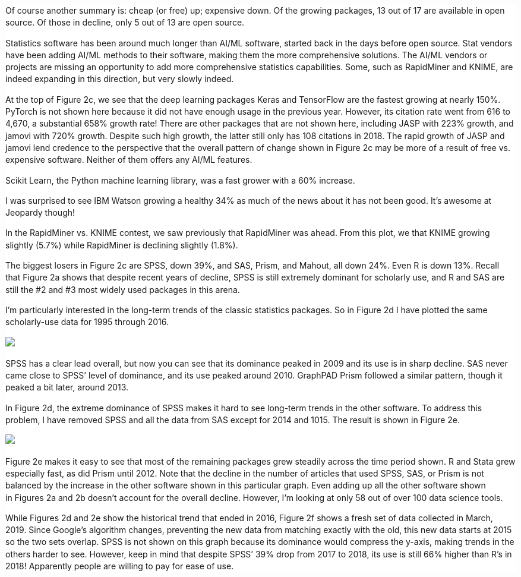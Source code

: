 Of course another summary is: cheap (or free) up; expensive down. Of the growing packages, 13 out of 17 are available in open source. Of those in decline, only 5 out of 13 are open source. 

Statistics software has been around much longer than AI/ML software, started back in the days before open source. Stat vendors have been adding AI/ML methods to their software, making them the more comprehensive solutions. The AI/ML vendors or projects are missing an opportunity to add more comprehensive statistics capabilities. Some, such as RapidMiner and KNIME, are indeed expanding in this direction, but very slowly indeed.

At the top of Figure 2c, we see that the deep learning packages Keras and TensorFlow are the fastest growing at nearly 150%. PyTorch is not shown here because it did not have enough usage in the previous year. However, its citation rate went from 616 to 4,670, a substantial 658% growth rate! There are other packages that are not shown here, including JASP with 223% growth, and jamovi with 720% growth. Despite such high growth, the latter still only has 108 citations in 2018. The rapid growth of JASP and jamovi lend credence to the perspective that the overall pattern of change shown in Figure 2c may be more of a result of free vs. expensive software. Neither of them offers any AI/ML features. 

Scikit Learn, the Python machine learning library, was a fast grower with a 60% increase. 

I was surprised to see IBM Watson growing a healthy 34% as much of the news about it has not been good. It’s awesome at Jeopardy though!

In the RapidMiner vs. KNIME contest, we saw previously that RapidMiner was ahead. From this plot, we that KNIME growing slightly (5.7%) while RapidMiner is declining slightly (1.8%).

The biggest losers in Figure 2c are SPSS, down 39%, and SAS, Prism, and Mahout, all down 24%. Even R is down 13%. Recall that Figure 2a shows that despite recent years of decline, SPSS is still extremely dominant for scholarly use, and R and SAS are still the #2 and #3 most widely used packages in this arena.

I’m particularly interested in the long-term trends of the classic statistics packages. So in Figure 2d I have plotted the same scholarly-use data for 1995 through 2016.

![](https://i0.wp.com/r4stats.com/wp-content/uploads/2017/06/Fig_2d_ScholarlyImpact2016.png?w=640)


SPSS has a clear lead overall, but now you can see that its dominance peaked in 2009 and its use is in sharp decline. SAS never came close to SPSS’ level of dominance, and its use peaked around 2010. GraphPAD Prism followed a similar pattern, though it peaked a bit later, around 2013. 

In Figure 2d, the extreme dominance of SPSS makes it hard to see long-term trends in the other software. To address this problem, I have removed SPSS and all the data from SAS except for 2014 and 1015. The result is shown in Figure 2e.

![](https://i0.wp.com/r4stats.com/wp-content/uploads/2017/06/Fig_2e_ScholarlyImpactSubset2016.png?w=640)


Figure 2e makes it easy to see that most of the remaining packages grew steadily across the time period shown. R and Stata grew especially fast, as did Prism until 2012. Note that the decline in the number of articles that used SPSS, SAS, or Prism is not balanced by the increase in the other software shown in this particular graph. Even adding up all the other software shown in Figures 2a and 2b doesn’t account for the overall decline. However, I’m looking at only 58 out of over 100 data science tools. 

While Figures 2d and 2e show the historical trend that ended in 2016, Figure 2f shows a fresh set of data collected in March, 2019. Since Google’s algorithm changes, preventing the new data from matching exactly with the old, this new data starts at 2015 so the two sets overlap. SPSS is not shown on this graph because its dominance would compress the y-axis, making trends in the others harder to see. However, keep in mind that despite SPSS’ 39% drop from 2017 to 2018, its use is still 66% higher than R’s in 2018! Apparently people are willing to pay for ease of use.
